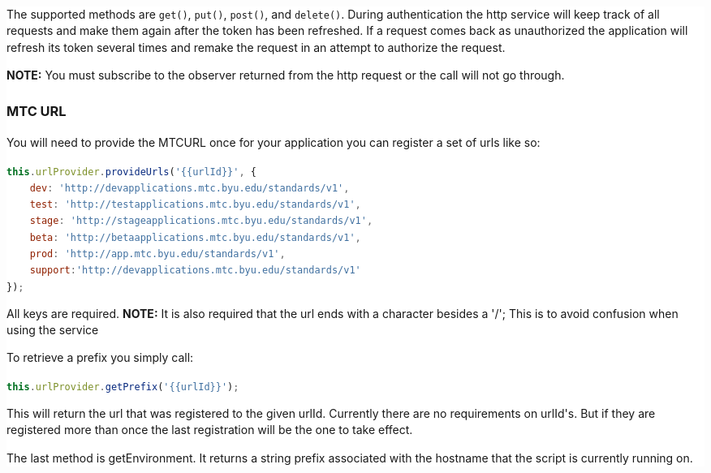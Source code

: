 The supported methods are `get()`, `put()`, `post()`, and `delete()`.
During authentication the http service will keep track of all requests and make them again after the token has been refreshed. If a request comes back as unauthorized the application will refresh its token several times and remake the request in an attempt to authorize the request.

**NOTE:** You must subscribe to the observer returned from the http request or the call will not go through.


### MTC URL

You will need to provide the MTCURL once for your application you can register a set of urls like so:

```javascript
this.urlProvider.provideUrls('{{urlId}}', {
	dev: 'http://devapplications.mtc.byu.edu/standards/v1',
	test: 'http://testapplications.mtc.byu.edu/standards/v1',
	stage: 'http://stageapplications.mtc.byu.edu/standards/v1',
	beta: 'http://betaapplications.mtc.byu.edu/standards/v1',
	prod: 'http://app.mtc.byu.edu/standards/v1',
	support:'http://devapplications.mtc.byu.edu/standards/v1'
});
```

All keys are required.
**NOTE:** It is also required that the url ends with a character besides a '/'; This is to avoid confusion when using the service


To retrieve a prefix you simply call:

```javascript
this.urlProvider.getPrefix('{{urlId}}');
```

This will return the url that was registered to the given urlId. Currently there are no requirements on urlId's.
But if they are registered more than once the last registration will be the one to take effect.


The last method is getEnvironment. It returns a string prefix associated with the hostname that the script is currently running on.


